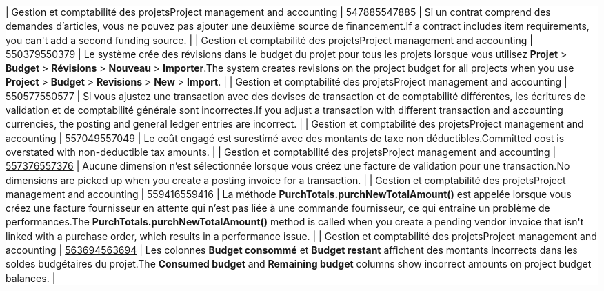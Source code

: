 | <span data-ttu-id="15cbe-200">Gestion et comptabilité des projets</span><span class="sxs-lookup"><span data-stu-id="15cbe-200">Project management and accounting</span></span> | [<span data-ttu-id="15cbe-201">547885</span><span class="sxs-lookup"><span data-stu-id="15cbe-201">547885</span></span>](https://fix.lcs.dynamics.com/Issue/Details/?bugId=547885) | <span data-ttu-id="15cbe-202">Si un contrat comprend des demandes d’articles, vous ne pouvez pas ajouter une deuxième source de financement.</span><span class="sxs-lookup"><span data-stu-id="15cbe-202">If a contract includes item requirements, you can't add a second funding source.</span></span>                                                                                                                                                         |
| <span data-ttu-id="15cbe-203">Gestion et comptabilité des projets</span><span class="sxs-lookup"><span data-stu-id="15cbe-203">Project management and accounting</span></span> | [<span data-ttu-id="15cbe-204">550379</span><span class="sxs-lookup"><span data-stu-id="15cbe-204">550379</span></span>](https://fix.lcs.dynamics.com/Issue/Details/?bugId=550379) | <span data-ttu-id="15cbe-205">Le système crée des révisions dans le budget du projet pour tous les projets lorsque vous utilisez **Projet** > **Budget** > **Révisions** > **Nouveau** > **Importer**.</span><span class="sxs-lookup"><span data-stu-id="15cbe-205">The system creates revisions on the project budget for all projects when you use **Project** > **Budget** > **Revisions** > **New** > **Import**.</span></span>                                                                                                                         |
| <span data-ttu-id="15cbe-206">Gestion et comptabilité des projets</span><span class="sxs-lookup"><span data-stu-id="15cbe-206">Project management and accounting</span></span> | [<span data-ttu-id="15cbe-207">550577</span><span class="sxs-lookup"><span data-stu-id="15cbe-207">550577</span></span>](https://fix.lcs.dynamics.com/Issue/Details/?bugId=550577) |  <span data-ttu-id="15cbe-208">Si vous ajustez une transaction avec des devises de transaction et de comptabilité différentes, les écritures de validation et de comptabilité générale sont incorrectes.</span><span class="sxs-lookup"><span data-stu-id="15cbe-208">If you adjust a transaction with different transaction and accounting currencies, the posting and general ledger entries are incorrect.</span></span>                                                                                                                                       |
| <span data-ttu-id="15cbe-209">Gestion et comptabilité des projets</span><span class="sxs-lookup"><span data-stu-id="15cbe-209">Project management and accounting</span></span> | [<span data-ttu-id="15cbe-210">557049</span><span class="sxs-lookup"><span data-stu-id="15cbe-210">557049</span></span>](https://fix.lcs.dynamics.com/Issue/Details/?bugId=557049) | <span data-ttu-id="15cbe-211">Le coût engagé est surestimé avec des montants de taxe non déductibles.</span><span class="sxs-lookup"><span data-stu-id="15cbe-211">Committed cost is overstated with non-deductible tax amounts.</span></span>                                                                                                                                                                                   |
| <span data-ttu-id="15cbe-212">Gestion et comptabilité des projets</span><span class="sxs-lookup"><span data-stu-id="15cbe-212">Project management and accounting</span></span> | [<span data-ttu-id="15cbe-213">557376</span><span class="sxs-lookup"><span data-stu-id="15cbe-213">557376</span></span>](https://fix.lcs.dynamics.com/Issue/Details/?bugId=557376) | <span data-ttu-id="15cbe-214">Aucune dimension n’est sélectionnée lorsque vous créez une facture de validation pour une transaction.</span><span class="sxs-lookup"><span data-stu-id="15cbe-214">No dimensions are picked up when you create a posting invoice for a transaction.</span></span>                                                                                                                                                                  |
| <span data-ttu-id="15cbe-215">Gestion et comptabilité des projets</span><span class="sxs-lookup"><span data-stu-id="15cbe-215">Project management and accounting</span></span> | [<span data-ttu-id="15cbe-216">559416</span><span class="sxs-lookup"><span data-stu-id="15cbe-216">559416</span></span>](https://fix.lcs.dynamics.com/Issue/Details/?bugId=559416) | <span data-ttu-id="15cbe-217">La méthode **PurchTotals.purchNewTotalAmount()** est appelée lorsque vous créez une facture fournisseur en attente qui n’est pas liée à une commande fournisseur, ce qui entraîne un problème de performances.</span><span class="sxs-lookup"><span data-stu-id="15cbe-217">The **PurchTotals.purchNewTotalAmount()** method is called when   you create a pending vendor invoice that isn't linked with a purchase order, which results in a performance issue.</span></span>                                                                                   |
| <span data-ttu-id="15cbe-218">Gestion et comptabilité des projets</span><span class="sxs-lookup"><span data-stu-id="15cbe-218">Project management and accounting</span></span> | [<span data-ttu-id="15cbe-219">563694</span><span class="sxs-lookup"><span data-stu-id="15cbe-219">563694</span></span>](https://fix.lcs.dynamics.com/Issue/Details/?bugId=563694) | <span data-ttu-id="15cbe-220">Les colonnes **Budget consommé** et **Budget restant** affichent des montants incorrects dans les soldes budgétaires du projet.</span><span class="sxs-lookup"><span data-stu-id="15cbe-220">The **Consumed budget** and **Remaining budget** columns show incorrect amounts on project budget balances.</span></span>                                                                                                                                                |